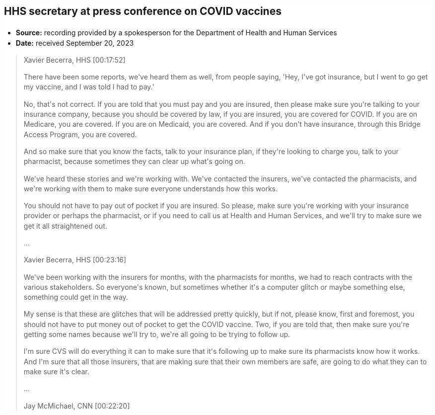 ## HHS secretary at press conference on COVID vaccines

- **Source:** recording provided by a spokesperson for the Department of Health and Human Services
- **Date:** received September 20, 2023

> Xavier Becerra, HHS [00:17:52]
> 
> There have been some reports, we've heard them as well, from people saying, 'Hey, I've got insurance, but I went to go get my vaccine, and I was told I had to pay.' 
> 
> No, that's not correct. If you are told that you must pay and you are insured, then please make sure you're talking to your insurance company, because you should be covered by law, if you are insured, you are covered for COVID. If you are on Medicare, you are covered. If you are on Medicaid, you are covered. And if you don't have insurance, through this Bridge Access Program, you are covered. 
> 
> And so make sure that you know the facts, talk to your insurance plan, if they're looking to charge you, talk to your pharmacist, because sometimes they can clear up what's going on. 
> 
> We've heard these stories and we're working with. We've contacted the insurers, we've contacted the pharmacists, and we're working with them to make sure everyone understands how this works. 
> 
> You should not have to pay out of pocket if you are insured. So please, make sure you're working with your insurance provider or perhaps the pharmacist, or if you need to call us at Health and Human Services, and we'll try to make sure we get it all straightened out. 
> 
> ...
> 
> Xavier Becerra, HHS [00:23:16]
> 
> We've been working with the insurers for months, with the pharmacists for months, we had to reach contracts with the various stakeholders. So everyone's known, but sometimes whether it's a computer glitch or maybe something else, something could get in the way.
> 
> My sense is that these are glitches that will be addressed pretty quickly, but if not, please know, first and foremost, you should not have to put money out of pocket to get the COVID vaccine. Two, if you are told that, then make sure you're getting some names because we'll try to, we're all going to be trying to follow up. 
> 
> I'm sure CVS will do everything it can to make sure that it's following up to make sure its pharmacists know how it works. And I'm sure that all those insurers, that are making sure that their own members are safe, are going to do what they can to make sure it's clear.
>
> ...
> 
> Jay McMichael, CNN [00:22:20]
> 
